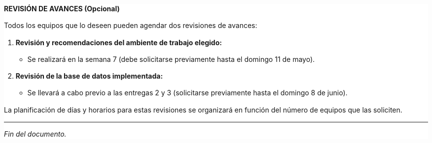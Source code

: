 **REVISIÓN DE AVANCES (Opcional)**

Todos los equipos que lo deseen pueden agendar dos revisiones de avances:

1. **Revisión y recomendaciones del ambiente de trabajo elegido:**  
   - Se realizará en la semana 7 (debe solicitarse previamente hasta el domingo 11 de mayo).

2. **Revisión de la base de datos implementada:**  
   - Se llevará a cabo previo a las entregas 2 y 3 (solicitarse previamente hasta el domingo 8 de junio).

La planificación de días y horarios para estas revisiones se organizará en función del número de equipos que las soliciten.

---

*Fin del documento.*
